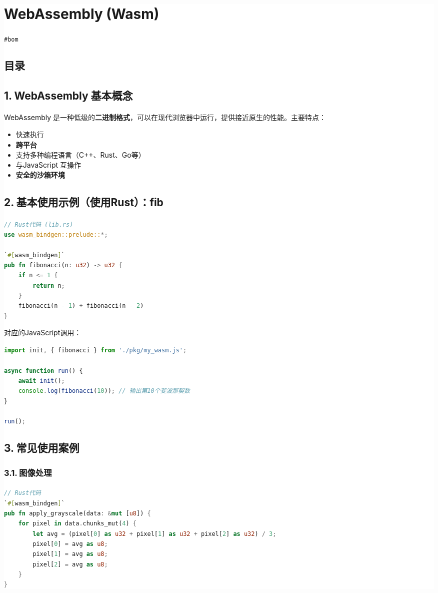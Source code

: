 
# WebAssembly (Wasm)

`#bom` 


## 目录

 ## 1. WebAssembly 基本概念 

WebAssembly 是一种低级的**二进制格式**，可以在现代浏览器中运行，提供接近原生的性能。主要特点：

- 快速执行
- **跨平台**
- 支持多种编程语言（C++、Rust、Go等）
- 与JavaScript 互操作
- **安全的沙箱环境**

## 2. 基本使用示例（使用Rust）：fib

````rust
// Rust代码 (lib.rs)
use wasm_bindgen::prelude::*;

`#[wasm_bindgen]`
pub fn fibonacci(n: u32) -> u32 {
    if n <= 1 {
        return n;
    }
    fibonacci(n - 1) + fibonacci(n - 2)
}
````

对应的JavaScript调用：

````javascript
import init, { fibonacci } from './pkg/my_wasm.js';

async function run() {
    await init();
    console.log(fibonacci(10)); // 输出第10个斐波那契数
}

run();
````

## 3. 常见使用案例

### 3.1. 图像处理

````rust
// Rust代码
`#[wasm_bindgen]`
pub fn apply_grayscale(data: &mut [u8]) {
    for pixel in data.chunks_mut(4) {
        let avg = (pixel[0] as u32 + pixel[1] as u32 + pixel[2] as u32) / 3;
        pixel[0] = avg as u8;
        pixel[1] = avg as u8;
        pixel[2] = avg as u8;
    }
}
````
